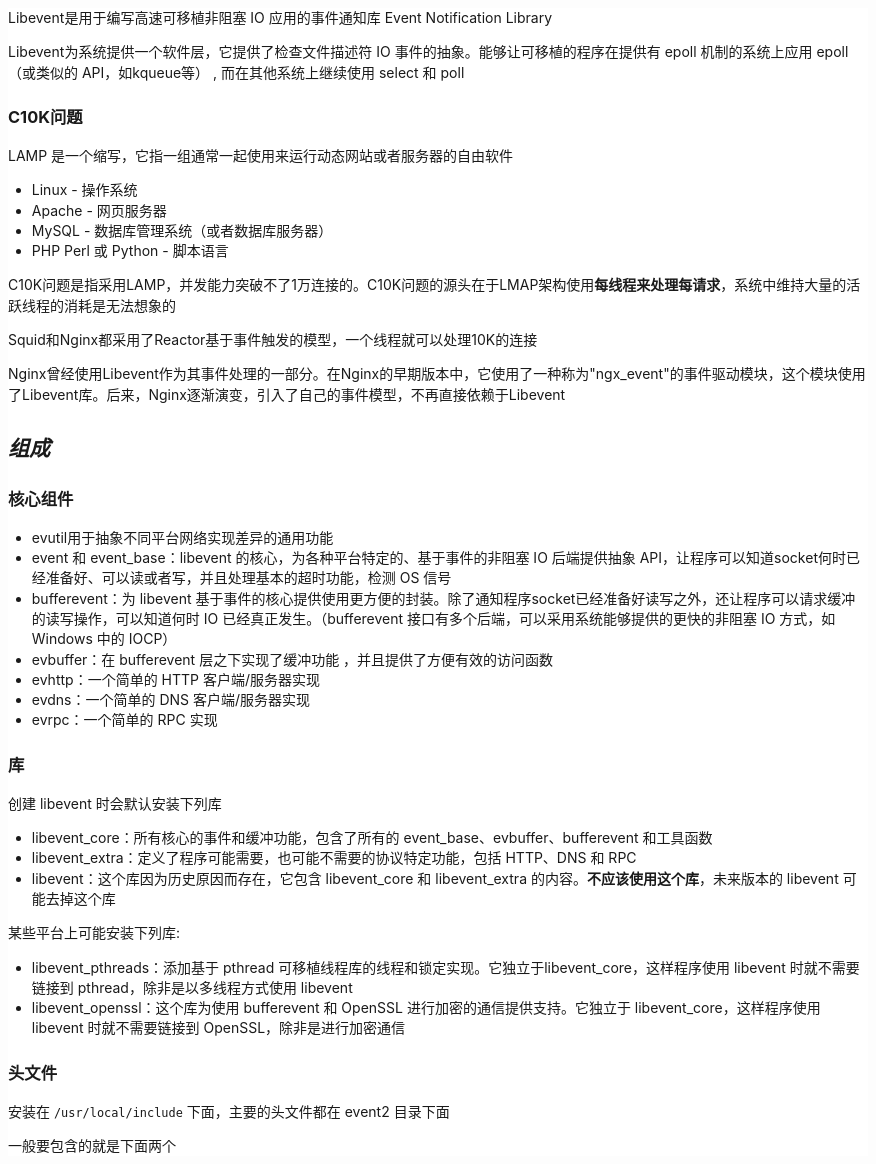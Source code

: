 Libevent是用于编写高速可移植非阻塞 IO 应用的事件通知库 Event Notification Library

Libevent为系统提供一个软件层，它提供了检查文件描述符 IO 事件的抽象。能够让可移植的程序在提供有 epoll 机制的系统上应用 epoll（或类似的 API，如kqueue等） , 而在其他系统上继续使用 select 和 poll

### C10K问题

LAMP 是一个缩写，它指一组通常一起使用来运行动态网站或者服务器的自由软件

* Linux - 操作系统
* Apache - 网页服务器
* MySQL - 数据库管理系统（或者数据库服务器）
* PHP Perl 或 Python - 脚本语言

C10K问题是指采用LAMP，并发能力突破不了1万连接的。C10K问题的源头在于LMAP架构使用**每线程来处理每请求**，系统中维持大量的活跃线程的消耗是无法想象的

Squid和Nginx都采用了Reactor基于事件触发的模型，一个线程就可以处理10K的连接

Nginx曾经使用Libevent作为其事件处理的一部分。在Nginx的早期版本中，它使用了一种称为"ngx_event"的事件驱动模块，这个模块使用了Libevent库。后来，Nginx逐渐演变，引入了自己的事件模型，不再直接依赖于Libevent

## *组成*

### 核心组件

* evutil用于抽象不同平台网络实现差异的通用功能
* event 和 event_base：libevent 的核心，为各种平台特定的、基于事件的非阻塞 IO 后端提供抽象 API，让程序可以知道socket何时已经准备好、可以读或者写，并且处理基本的超时功能，检测 OS 信号
* bufferevent：为 libevent 基于事件的核心提供使用更方便的封装。除了通知程序socket已经准备好读写之外，还让程序可以请求缓冲的读写操作，可以知道何时 IO 已经真正发生。（bufferevent 接口有多个后端，可以采用系统能够提供的更快的非阻塞 IO 方式，如 Windows 中的 IOCP）
* evbuffer：在 bufferevent 层之下实现了缓冲功能 ，并且提供了方便有效的访问函数
* evhttp：一个简单的 HTTP 客户端/服务器实现
* evdns：一个简单的 DNS 客户端/服务器实现
* evrpc：一个简单的 RPC 实现

### 库

创建 libevent 时会默认安装下列库

* libevent_core：所有核心的事件和缓冲功能，包含了所有的 event_base、evbuffer、bufferevent 和工具函数
* libevent_extra：定义了程序可能需要，也可能不需要的协议特定功能，包括 HTTP、DNS 和 RPC
* libevent：这个库因为历史原因而存在，它包含 libevent_core 和 libevent_extra 的内容。**不应该使用这个库**，未来版本的 libevent 可能去掉这个库

某些平台上可能安装下列库:

* libevent_pthreads：添加基于 pthread 可移植线程库的线程和锁定实现。它独立于libevent_core，这样程序使用 libevent 时就不需要链接到 pthread，除非是以多线程方式使用 libevent
* libevent_openssl：这个库为使用 bufferevent 和 OpenSSL 进行加密的通信提供支持。它独立于 libevent_core，这样程序使用 libevent 时就不需要链接到 OpenSSL，除非是进行加密通信

### 头文件

安装在 `/usr/local/include` 下面，主要的头文件都在 event2 目录下面

一般要包含的就是下面两个
